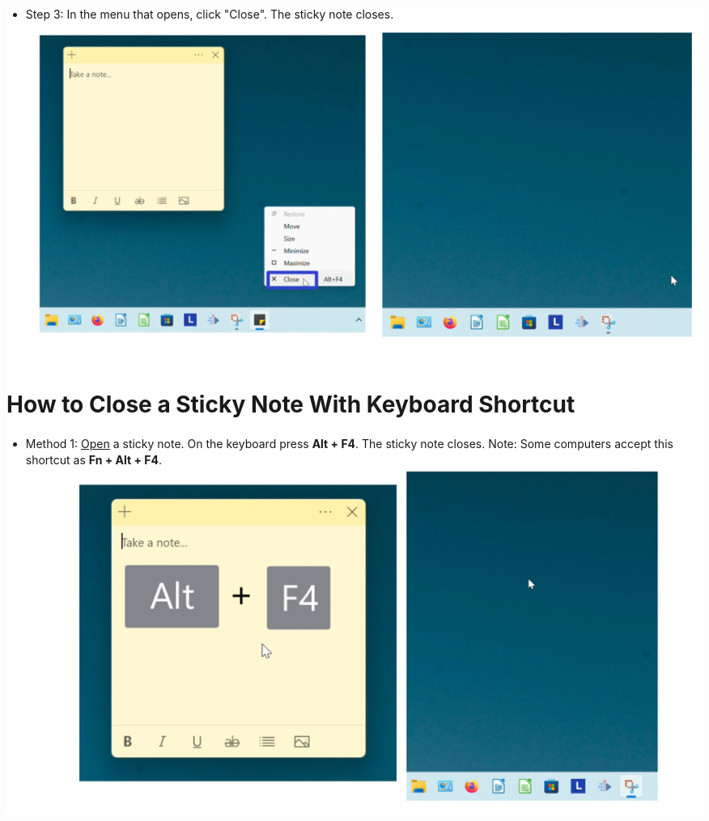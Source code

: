 * Step 3: In the menu that opens, click "Close". The sticky note closes. <div class="stepimage">![One screenshot of the cursor clicking the "Close" option in the menu. The second screenshot displays the empty Desktop as the sticky note closes.](blogstickyclosemenu.png "Click 'Close' ")</div>

<h1 id="9">How to Close a Sticky Note With Keyboard Shortcut</h1>

* Method 1: [Open](https://qhtutorials.github.io/posts/how-to-open-a-sticky-note/) a sticky note. On the keyboard press **Alt + F4**. The sticky note closes. Note: Some computers accept this shortcut as **Fn + Alt + F4**. <div class="stepimage">![One screenshot of a graphic of the computer keys "Alt + F4" on the sticky note window. The second screenshot displays the empty Desktop as the sticky note closes.](blogstickynotealtf4.png "Press Alt + F4")</div>
